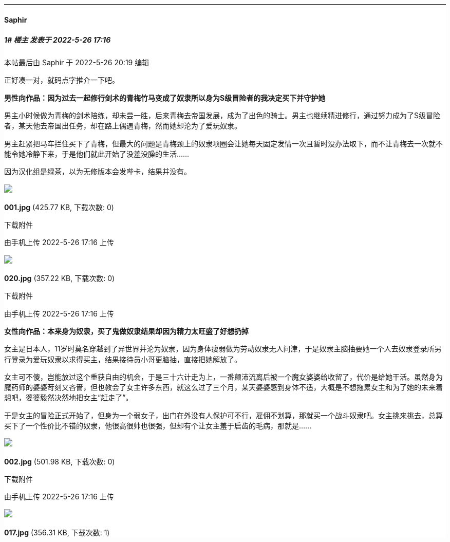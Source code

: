 

*****

####  Saphir  
##### 1#       楼主       发表于 2022-5-26 17:16

 本帖最后由 Saphir 于 2022-5-26 20:19 编辑 

正好凑一对，就码点字推介一下吧。

<strong>男性向作品：因为过去一起修行剑术的青梅竹马变成了奴隶所以身为S级冒险者的我决定买下并守护她</strong>

男主小时候做为青梅的剑术陪练，却未尝一胜，后来青梅去帝国发展，成为了出色的骑士。男主也继续精进修行，通过努力成为了S级冒险者，某天他去帝国出任务，却在路上偶遇青梅，然而她却沦为了爱玩奴隶。

男主赶紧把马车拦住买下了青梅，但最大的问题是青梅颈上的奴隶项圈会让她每天固定发情一次且暂时没办法取下，而不让青梅去一次就不能令她冷静下来，于是他们就此开始了没羞没臊的生活……

因为汉化组是绿茶，以为无修版本会发哔卡，结果并没有。

<img src="https://img.saraba1st.com/forum/202205/26/171608l9qvmvel7ectqycq.jpg" referrerpolicy="no-referrer">

<strong>001.jpg</strong> (425.77 KB, 下载次数: 0)

下载附件

由手机上传
2022-5-26 17:16 上传

<img src="https://img.saraba1st.com/forum/202205/26/171618tqjzr0hqcrh5bj8o.jpg" referrerpolicy="no-referrer">

<strong>020.jpg</strong> (357.22 KB, 下载次数: 0)

下载附件

由手机上传
2022-5-26 17:16 上传

<strong>女性向作品：本来身为奴隶，买了鬼做奴隶结果却因为精力太旺盛了好想扔掉</strong>

女主是日本人，11岁时莫名穿越到了异世界并沦为奴隶，因为身体瘦弱做为劳动奴隶无人问津，于是奴隶主脑抽要她一个人去奴隶登录所另行登录为爱玩奴隶以求得买主，结果接待员小哥更脑抽，直接把她解放了。

女主可不傻，岂能放过这个重获自由的机会，于是三十六计走为上，一番颠沛流离后被一个魔女婆婆给收留了，代价是给她干活。虽然身为魔药师的婆婆苛刻又吝啬，但也教会了女主许多东西，就这么过了三个月，某天婆婆感到身体不适，大概是不想拖累女主和为了她的未来着想吧，婆婆毅然决然地把女主“赶走了”。

于是女主的冒险正式开始了，但身为一个弱女子，出门在外没有人保护可不行，雇佣不划算，那就买一个战斗奴隶吧。女主挑来挑去，总算买下了一个性价比不错的奴隶，他很高很帅也很强，但却有个让女主羞于启齿的毛病，那就是……

<img src="https://img.saraba1st.com/forum/202205/26/171643ueqgs3onz4qgsrsn.jpg" referrerpolicy="no-referrer">

<strong>002.jpg</strong> (501.98 KB, 下载次数: 0)

下载附件

由手机上传
2022-5-26 17:16 上传

<img src="https://img.saraba1st.com/forum/202205/26/171651hywekkzm8mgek8lg.jpg" referrerpolicy="no-referrer">

<strong>017.jpg</strong> (356.31 KB, 下载次数: 1)
